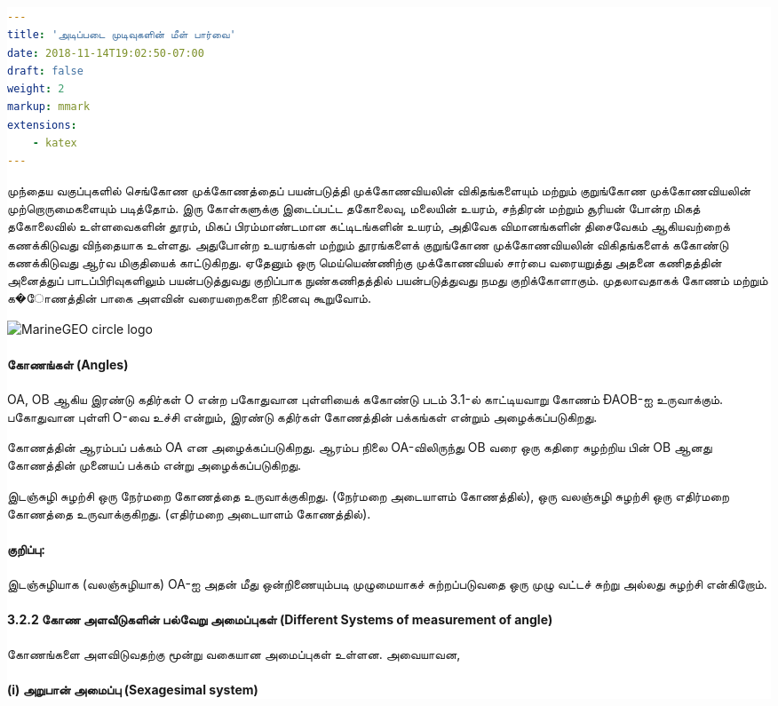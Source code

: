 ```yaml
---
title: 'அடிப்படை முடிவுகளின் மீள் பார்வை'
date: 2018-11-14T19:02:50-07:00
draft: false
weight: 2
markup: mmark
extensions:
    - katex
---
```



முந்தைய வகுப்புகளில் செங்கோண முக்கோணத்தைப் பயன்படுத்தி முக்கோணவியலின்
விகிதங்களையும் மற்றும் குறுங்கோண முக்கோணவியலின் முற்றொருமைகளையும் படித்தோம்.
இரு கோள்களுக்கு இடைப்பட்ட தகோலைவு, மலையின் உயரம், சந்திரன் மற்றும் சூரியன் போன்ற
மிகத் தகோலைவில் உள்ளவைகளின் தூரம், மிகப் பிரம்மாண்டமான கட்டிடங்களின் உயரம், அதிவேக
விமானங்களின் திசைவேகம் ஆகியவற்றைக் கணக்கிடுவது விந்தையாக உள்ளது. அதுபோன்ற
உயரங்கள் மற்றும் தூரங்களைக் குறுங்கோண முக்கோணவியலின் விகிதங்களைக் ககோண்டு
கணக்கிடுவது ஆர்வ மிகுதியைக் காட்டுகிறது. ஏதேனும் ஒரு மெய்யெண்ணிற்கு முக்கோணவியல்
சார்பை வரையறுத்து அதனை கணிதத்தின் அனைத்துப் பாடப்பிரிவுகளிலும் பயன்படுத்துவது
குறிப்பாக நுண்கணிதத்தில் பயன்படுத்துவது நமது குறிக்கோளாகும். முதலாவதாகக் கோணம் மற்றும்
க�ோணத்தின் பாகை அளவின் வரையறைகளை நினைவு கூறுவோம்.


![MarineGEO circle logo](/books/11-maths/part-1/trigonometry/a-recall-of-basic-results/3-1.png "MarineGEO logo")

#### கோணங்கள் (Angles)

OA, OB ஆகிய இரண்டு கதிர்கள் O என்ற பகோதுவான புள்ளியைக்
ககோண்டு படம் 3.1-ல் காட்டியவாறு கோணம் ÐAOB-ஐ உருவாக்கும்.
பகோதுவான புள்ளி O-வை உச்சி என்றும், இரண்டு கதிர்கள் கோணத்தின்
பக்கங்கள் என்றும் அழைக்கப்படுகிறது.

கோணத்தின் ஆரம்பப் பக்கம் OA என அழைக்கப்படுகிறது. ஆரம்ப
நிலை OA-விலிருந்து OB வரை ஒரு கதிரை சுழற்றிய பின் OB ஆனது
கோணத்தின் முனையப் பக்கம் என்று அழைக்கப்படுகிறது.

இடஞ்சுழி சுழற்சி ஒரு நேர்மறை கோணத்தை உருவாக்குகிறது.
(நேர்மறை அடையாளம் கோணத்தில்), ஒரு வலஞ்சுழி சுழற்சி ஒரு எதிர்மறை கோணத்தை
உருவாக்குகிறது. (எதிர்மறை அடையாளம் கோணத்தில்).

#### குறிப்பு:

இடஞ்சுழியாக (வலஞ்சுழியாக) OA-ஐ அதன் மீது ஒன்றிணையும்படி
முழுமையாகச் சுற்றப்படுவதை ஒரு முழு வட்டச் சுற்று அல்லது சுழற்சி
என்கிறோம்.

#### 3.2.2 கோண அளவீடுகளின் பல்வேறு அமைப்புகள் (Different Systems of measurement of angle)

கோணங்களை அளவிடுவதற்கு மூன்று வகையான அமைப்புகள் உள்ளன. அவையாவன,

#### (i) அறுபான் அமைப்பு (Sexagesimal system)

